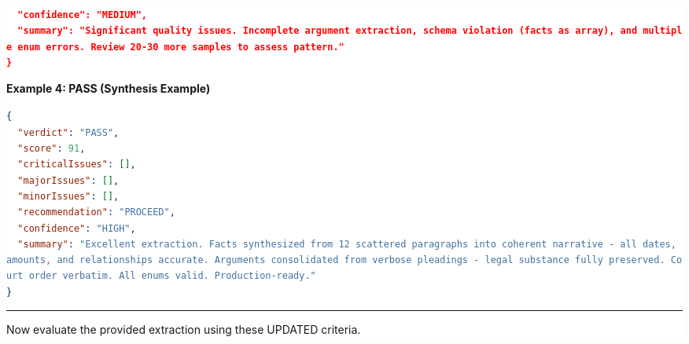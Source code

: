 ```json
  "confidence": "MEDIUM",
  "summary": "Significant quality issues. Incomplete argument extraction, schema violation (facts as array), and multiple enum errors. Review 20-30 more samples to assess pattern."
}
```

**Example 4: PASS (Synthesis Example)**
```json
{
  "verdict": "PASS",
  "score": 91,
  "criticalIssues": [],
  "majorIssues": [],
  "minorIssues": [],
  "recommendation": "PROCEED",
  "confidence": "HIGH",
  "summary": "Excellent extraction. Facts synthesized from 12 scattered paragraphs into coherent narrative - all dates, amounts, and relationships accurate. Arguments consolidated from verbose pleadings - legal substance fully preserved. Court order verbatim. All enums valid. Production-ready."
}
```

---

Now evaluate the provided extraction using these UPDATED criteria.